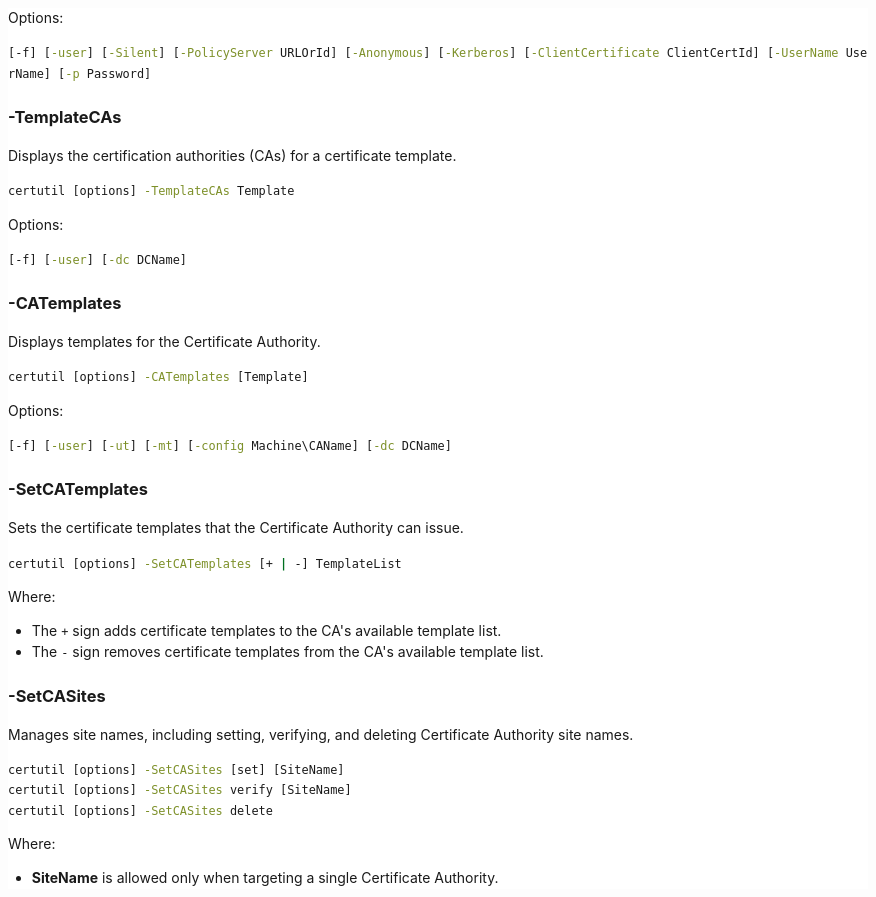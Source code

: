 Options:

```cmd
[-f] [-user] [-Silent] [-PolicyServer URLOrId] [-Anonymous] [-Kerberos] [-ClientCertificate ClientCertId] [-UserName UserName] [-p Password]
```

### -TemplateCAs

Displays the certification authorities (CAs) for a certificate template.

```cmd
certutil [options] -TemplateCAs Template
```

Options:

```cmd
[-f] [-user] [-dc DCName]
```

### -CATemplates

Displays templates for the Certificate Authority.

```cmd
certutil [options] -CATemplates [Template]
```

Options:

```cmd
[-f] [-user] [-ut] [-mt] [-config Machine\CAName] [-dc DCName]
```

### -SetCATemplates

Sets the certificate templates that the Certificate Authority can issue.

```cmd
certutil [options] -SetCATemplates [+ | -] TemplateList
```

Where:

 - The `+` sign adds certificate templates to the CA's available template list.
 - The `-` sign removes certificate templates from the CA's available template list.

### -SetCASites

Manages site names, including setting, verifying, and deleting Certificate Authority site names.

```cmd
certutil [options] -SetCASites [set] [SiteName]
certutil [options] -SetCASites verify [SiteName]
certutil [options] -SetCASites delete
```

Where:

- **SiteName** is allowed only when targeting a single Certificate Authority.
